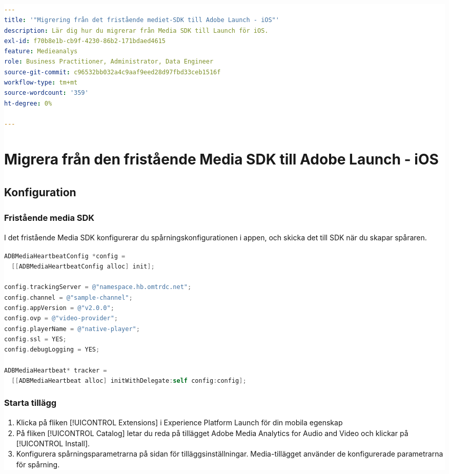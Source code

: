 ```yaml
---
title: '"Migrering från det fristående mediet-SDK till Adobe Launch - iOS"'
description: Lär dig hur du migrerar från Media SDK till Launch för iOS.
exl-id: f70b8e1b-cb9f-4230-86b2-171bdaed4615
feature: Medieanalys
role: Business Practitioner, Administrator, Data Engineer
source-git-commit: c96532bb032a4c9aaf9eed28d97fbd33ceb1516f
workflow-type: tm+mt
source-wordcount: '359'
ht-degree: 0%

---
```


# Migrera från den fristående Media SDK till Adobe Launch - iOS

## Konfiguration

### Fristående media SDK

I det fristående Media SDK konfigurerar du spårningskonfigurationen i appen,
och skicka det till SDK när du skapar spåraren.

```objective-c
ADBMediaHeartbeatConfig *config = 
  [[ADBMediaHeartbeatConfig alloc] init];

config.trackingServer = @"namespace.hb.omtrdc.net";
config.channel = @"sample-channel";
config.appVersion = @"v2.0.0";
config.ovp = @"video-provider";
config.playerName = @"native-player";
config.ssl = YES;
config.debugLogging = YES;

ADBMediaHeartbeat* tracker = 
  [[ADBMediaHeartbeat alloc] initWithDelegate:self config:config]; 
```

### Starta tillägg

1. Klicka på fliken [!UICONTROL Extensions] i Experience Platform Launch för din mobila egenskap
1. På fliken [!UICONTROL Catalog] letar du reda på tillägget Adobe Media Analytics for Audio and Video och klickar på [!UICONTROL Install].
1. Konfigurera spårningsparametrarna på sidan för tilläggsinställningar.
Media-tillägget använder de konfigurerade parametrarna för spårning.
